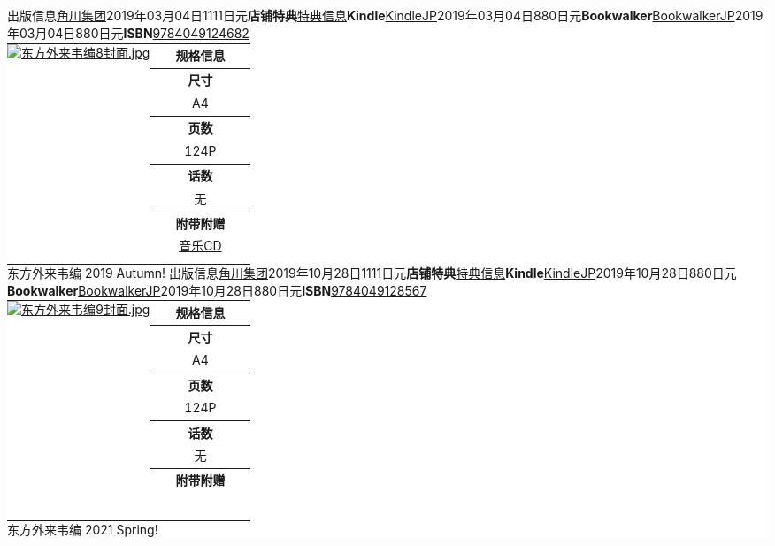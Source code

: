 <tr><th scope="row" class="titleH2" width="60px">出版信息</th><td><a href="./角川集团.md" title="角川集团">角川集团</a></td><td>2019年03月04日</td><td>1111日元</td></tr><tr><th scope="row" class="titleH2"><b>店铺特典</b></th><td colspan="3"><a href="/%E4%B8%9C%E6%96%B9%E5%A4%96%E6%9D%A5%E9%9F%A6%E7%BC%96/%E7%89%B9%E5%85%B8#2019_Spring!" title="东方外来韦编/特典">特典信息</a></td></tr><tr><th scope="row" class="titleH2"><b>Kindle</b></th><td><a href="http://www.amazon.co.jp/dp/B07P845VKZ" class="extiw" title="亚马逊:B07P845VKZ">KindleJP</a></td><td>2019年03月04日</td><td>880日元</td></tr><tr><th scope="row" class="titleH2"><b>Bookwalker</b></th><td><a href="https://bookwalker.jp/de0b45d4cc-a1c1-466e-a6d8-0634011dd8df" class="extiw" title="bookwalker:de0b45d4cc-a1c1-466e-a6d8-0634011dd8df">BookwalkerJP</a></td><td>2019年03月04日</td><td>880日元</td></tr><tr><th scope="row" class="titleH2"><b>ISBN</b></th><td colspan="3"><a href="http://thwiki.cc/Special:BookSources/9784049124682" class="extiw" title="isbn:9784049124682">9784049124682</a></td></tr>
<tr style="border-spacing: 0px;"><td colspan="4" style="text-align:center; padding: 0px;">
<table style="margin: 0px; padding: 0px;text-align:center !important;width:100%">
<tbody><tr><td rowspan="10" style="padding: 0px;">
<div class="floatnone"><a href="./文件-东方外来韦编8封面.jpg.md" class="image"><img alt="东方外来韦编8封面.jpg" src="https://upload.thwiki.cc/thumb/5/57/%E4%B8%9C%E6%96%B9%E5%A4%96%E6%9D%A5%E9%9F%A6%E7%BC%968%E5%B0%81%E9%9D%A2.jpg/210px-%E4%B8%9C%E6%96%B9%E5%A4%96%E6%9D%A5%E9%9F%A6%E7%BC%968%E5%B0%81%E9%9D%A2.jpg" decoding="async" loading="lazy" width="210" height="287" srcset="https://upload.thwiki.cc/thumb/5/57/%E4%B8%9C%E6%96%B9%E5%A4%96%E6%9D%A5%E9%9F%A6%E7%BC%968%E5%B0%81%E9%9D%A2.jpg/315px-%E4%B8%9C%E6%96%B9%E5%A4%96%E6%9D%A5%E9%9F%A6%E7%BC%968%E5%B0%81%E9%9D%A2.jpg 1.5x, https://upload.thwiki.cc/thumb/5/57/%E4%B8%9C%E6%96%B9%E5%A4%96%E6%9D%A5%E9%9F%A6%E7%BC%968%E5%B0%81%E9%9D%A2.jpg/420px-%E4%B8%9C%E6%96%B9%E5%A4%96%E6%9D%A5%E9%9F%A6%E7%BC%968%E5%B0%81%E9%9D%A2.jpg 2x" data-file-width="1190" data-file-height="1627"></a></div>
</td><th class="titleH1" style="width:100px" height="20">规格信息</th>
</tr><tr><th class="titleH2" height="20">尺寸</th></tr>
<tr><td height="20">A4</td></tr>
<tr><th class="titleH2" height="20">页数</th></tr>
<tr><td height="20">124P</td></tr>
<tr><th class="titleH2" height="20">话数</th></tr>
<tr><td height="20">无</td></tr>
<tr><th class="titleH2" height="20">附带附赠</th></tr>
<tr><td height="20"><a href="./东方外来韦编-附属CD8.md" title="东方外来韦编/附属CD8">音乐CD</a></td></tr>
<tr><td></td></tr>
</tbody></table>
</td></tr><tr><th colspan="4" class="titleH1">东方外来韦编 2019 Autumn!</th></tr>
<tr><th scope="row" class="titleH2" width="60px">出版信息</th><td><a href="./角川集团.md" title="角川集团">角川集团</a></td><td>2019年10月28日</td><td>1111日元</td></tr><tr><th scope="row" class="titleH2"><b>店铺特典</b></th><td colspan="3"><a href="/%E4%B8%9C%E6%96%B9%E5%A4%96%E6%9D%A5%E9%9F%A6%E7%BC%96/%E7%89%B9%E5%85%B8#2019_Autumn!" title="东方外来韦编/特典">特典信息</a></td></tr><tr><th scope="row" class="titleH2"><b>Kindle</b></th><td><a href="http://www.amazon.co.jp/dp/B07ZK9G25T" class="extiw" title="亚马逊:B07ZK9G25T">KindleJP</a></td><td>2019年10月28日</td><td>880日元</td></tr><tr><th scope="row" class="titleH2"><b>Bookwalker</b></th><td><a href="https://bookwalker.jp/deb0f47492-61e4-4bf7-baa7-2e90fca6f2f5" class="extiw" title="bookwalker:deb0f47492-61e4-4bf7-baa7-2e90fca6f2f5">BookwalkerJP</a></td><td>2019年10月28日</td><td>880日元</td></tr><tr><th scope="row" class="titleH2"><b>ISBN</b></th><td colspan="3"><a href="http://thwiki.cc/Special:BookSources/9784049128567" class="extiw" title="isbn:9784049128567">9784049128567</a></td></tr>
<tr style="border-spacing: 0px;"><td colspan="4" style="text-align:center; padding: 0px;">
<table style="margin: 0px; padding: 0px;text-align:center !important;width:100%">
<tbody><tr><td rowspan="10" style="padding: 0px;">
<div class="floatnone"><a href="./文件-东方外来韦编9封面.jpg.md" class="image"><img alt="东方外来韦编9封面.jpg" src="https://upload.thwiki.cc/thumb/6/6f/%E4%B8%9C%E6%96%B9%E5%A4%96%E6%9D%A5%E9%9F%A6%E7%BC%969%E5%B0%81%E9%9D%A2.jpg/210px-%E4%B8%9C%E6%96%B9%E5%A4%96%E6%9D%A5%E9%9F%A6%E7%BC%969%E5%B0%81%E9%9D%A2.jpg" decoding="async" loading="lazy" width="210" height="287" srcset="https://upload.thwiki.cc/thumb/6/6f/%E4%B8%9C%E6%96%B9%E5%A4%96%E6%9D%A5%E9%9F%A6%E7%BC%969%E5%B0%81%E9%9D%A2.jpg/315px-%E4%B8%9C%E6%96%B9%E5%A4%96%E6%9D%A5%E9%9F%A6%E7%BC%969%E5%B0%81%E9%9D%A2.jpg 1.5x, https://upload.thwiki.cc/thumb/6/6f/%E4%B8%9C%E6%96%B9%E5%A4%96%E6%9D%A5%E9%9F%A6%E7%BC%969%E5%B0%81%E9%9D%A2.jpg/420px-%E4%B8%9C%E6%96%B9%E5%A4%96%E6%9D%A5%E9%9F%A6%E7%BC%969%E5%B0%81%E9%9D%A2.jpg 2x" data-file-width="1873" data-file-height="2560"></a></div>
</td><th class="titleH1" style="width:100px" height="20">规格信息</th>
</tr><tr><th class="titleH2" height="20">尺寸</th></tr>
<tr><td height="20">A4</td></tr>
<tr><th class="titleH2" height="20">页数</th></tr>
<tr><td height="20">124P</td></tr>
<tr><th class="titleH2" height="20">话数</th></tr>
<tr><td height="20">无</td></tr>
<tr><th class="titleH2" height="20">附带附赠</th></tr>
<tr><td height="20"></td></tr>
<tr><td></td></tr>
</tbody></table>
</td></tr><tr><th colspan="4" class="titleH1">东方外来韦编 2021 Spring!</th></tr>
